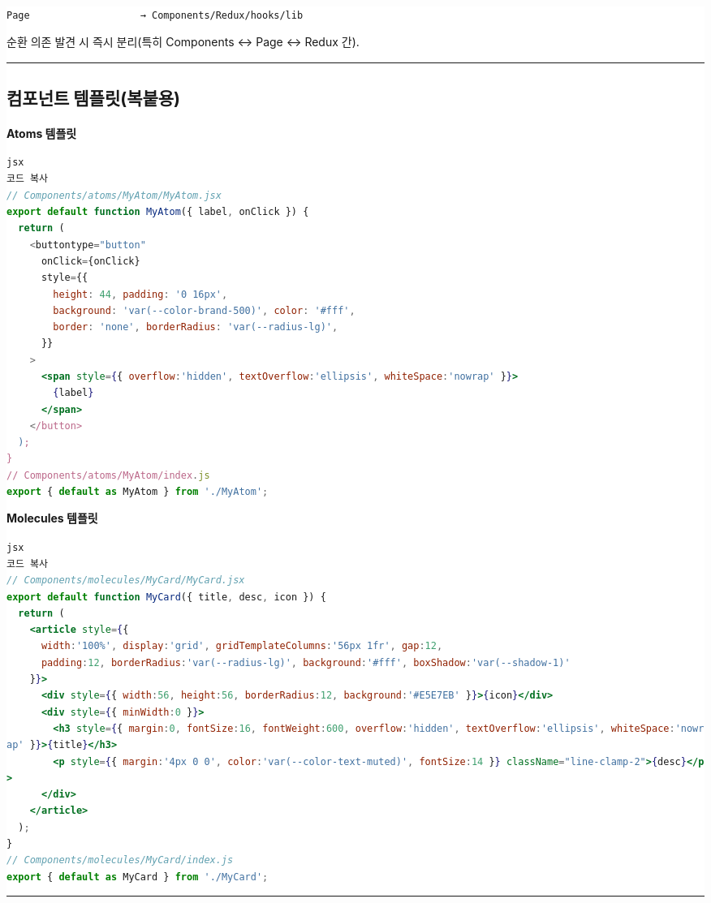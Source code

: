 ```
Page                   → Components/Redux/hooks/lib

```

순환 의존 발견 시 즉시 분리(특히 Components ↔ Page ↔ Redux 간).

---

## 컴포넌트 템플릿(복붙용)

**Atoms 템플릿**

```jsx
jsx
코드 복사
// Components/atoms/MyAtom/MyAtom.jsx
export default function MyAtom({ label, onClick }) {
  return (
    <buttontype="button"
      onClick={onClick}
      style={{
        height: 44, padding: '0 16px',
        background: 'var(--color-brand-500)', color: '#fff',
        border: 'none', borderRadius: 'var(--radius-lg)',
      }}
    >
      <span style={{ overflow:'hidden', textOverflow:'ellipsis', whiteSpace:'nowrap' }}>
        {label}
      </span>
    </button>
  );
}
// Components/atoms/MyAtom/index.js
export { default as MyAtom } from './MyAtom';

```

**Molecules 템플릿**

```jsx
jsx
코드 복사
// Components/molecules/MyCard/MyCard.jsx
export default function MyCard({ title, desc, icon }) {
  return (
    <article style={{
      width:'100%', display:'grid', gridTemplateColumns:'56px 1fr', gap:12,
      padding:12, borderRadius:'var(--radius-lg)', background:'#fff', boxShadow:'var(--shadow-1)'
    }}>
      <div style={{ width:56, height:56, borderRadius:12, background:'#E5E7EB' }}>{icon}</div>
      <div style={{ minWidth:0 }}>
        <h3 style={{ margin:0, fontSize:16, fontWeight:600, overflow:'hidden', textOverflow:'ellipsis', whiteSpace:'nowrap' }}>{title}</h3>
        <p style={{ margin:'4px 0 0', color:'var(--color-text-muted)', fontSize:14 }} className="line-clamp-2">{desc}</p>
      </div>
    </article>
  );
}
// Components/molecules/MyCard/index.js
export { default as MyCard } from './MyCard';

```

---
